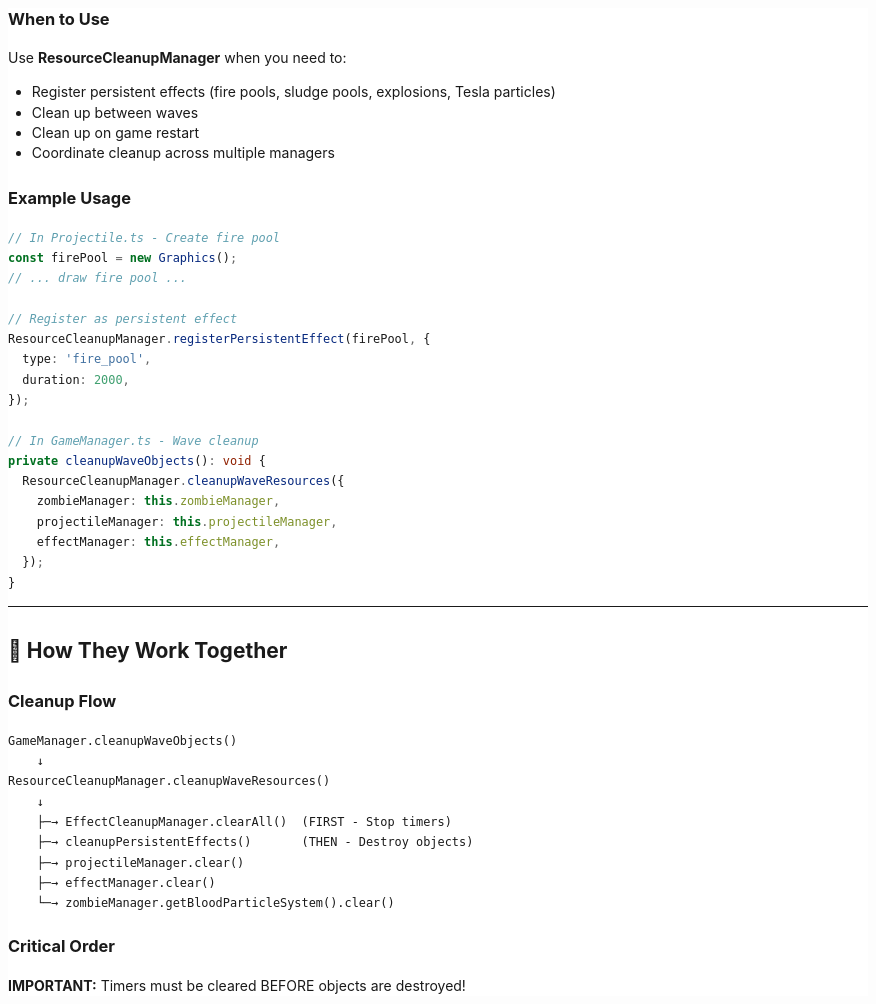 ### When to Use

Use **ResourceCleanupManager** when you need to:
- Register persistent effects (fire pools, sludge pools, explosions, Tesla particles)
- Clean up between waves
- Clean up on game restart
- Coordinate cleanup across multiple managers

### Example Usage

```typescript
// In Projectile.ts - Create fire pool
const firePool = new Graphics();
// ... draw fire pool ...

// Register as persistent effect
ResourceCleanupManager.registerPersistentEffect(firePool, {
  type: 'fire_pool',
  duration: 2000,
});

// In GameManager.ts - Wave cleanup
private cleanupWaveObjects(): void {
  ResourceCleanupManager.cleanupWaveResources({
    zombieManager: this.zombieManager,
    projectileManager: this.projectileManager,
    effectManager: this.effectManager,
  });
}
```

---

## 🔄 How They Work Together

### Cleanup Flow

```
GameManager.cleanupWaveObjects()
    ↓
ResourceCleanupManager.cleanupWaveResources()
    ↓
    ├─→ EffectCleanupManager.clearAll()  (FIRST - Stop timers)
    ├─→ cleanupPersistentEffects()       (THEN - Destroy objects)
    ├─→ projectileManager.clear()
    ├─→ effectManager.clear()
    └─→ zombieManager.getBloodParticleSystem().clear()
```

### Critical Order

**IMPORTANT:** Timers must be cleared BEFORE objects are destroyed!
